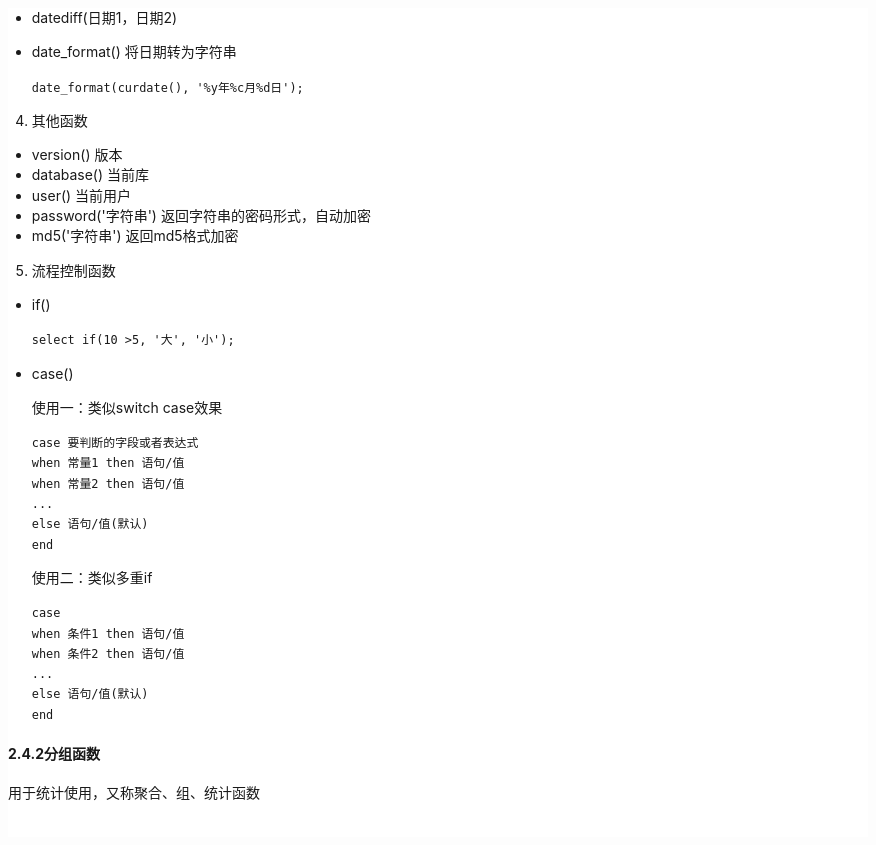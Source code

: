 - datediff(日期1，日期2)

- date_format() 将日期转为字符串

  `date_format(curdate(), '%y年%c月%d日');`

4. 其他函数

- version() 版本
- database() 当前库
- user() 当前用户
- password('字符串') 返回字符串的密码形式，自动加密
- md5('字符串') 返回md5格式加密

5. 流程控制函数

- if()

  `select if(10 >5, '大', '小');`

- case()

  使用一：类似switch case效果

  ```mysql
  case 要判断的字段或者表达式
  when 常量1 then 语句/值
  when 常量2 then 语句/值
  ...
  else 语句/值(默认)
  end
  ```

  使用二：类似多重if

  ```mysql
  case
  when 条件1 then 语句/值
  when 条件2 then 语句/值
  ...
  else 语句/值(默认)
  end
  ```

  

#### 2.4.2分组函数

用于统计使用，又称聚合、组、统计函数

​	





